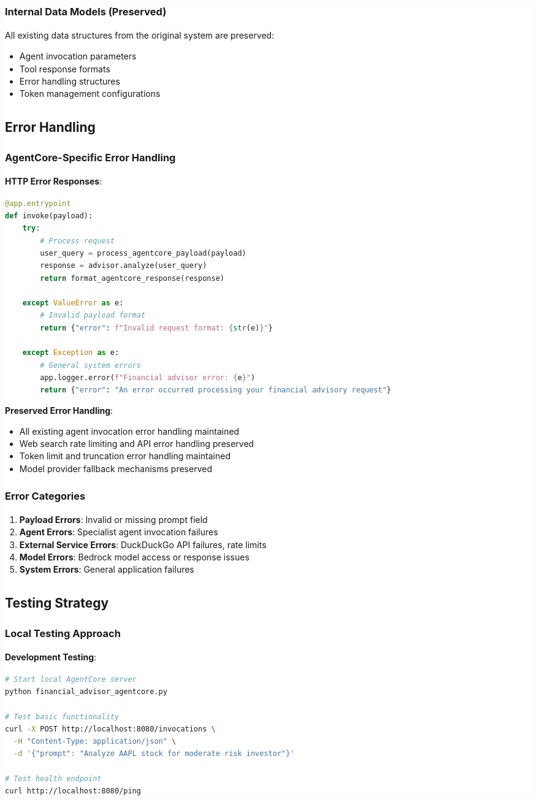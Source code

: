### Internal Data Models (Preserved)

All existing data structures from the original system are preserved:
- Agent invocation parameters
- Tool response formats
- Error handling structures
- Token management configurations

## Error Handling

### AgentCore-Specific Error Handling

**HTTP Error Responses**:
```python
@app.entrypoint
def invoke(payload):
    try:
        # Process request
        user_query = process_agentcore_payload(payload)
        response = advisor.analyze(user_query)
        return format_agentcore_response(response)
        
    except ValueError as e:
        # Invalid payload format
        return {"error": f"Invalid request format: {str(e)}"}
        
    except Exception as e:
        # General system errors
        app.logger.error(f"Financial advisor error: {e}")
        return {"error": "An error occurred processing your financial advisory request"}
```

**Preserved Error Handling**:
- All existing agent invocation error handling maintained
- Web search rate limiting and API error handling preserved
- Token limit and truncation error handling maintained
- Model provider fallback mechanisms preserved

### Error Categories

1. **Payload Errors**: Invalid or missing prompt field
2. **Agent Errors**: Specialist agent invocation failures
3. **External Service Errors**: DuckDuckGo API failures, rate limits
4. **Model Errors**: Bedrock model access or response issues
5. **System Errors**: General application failures

## Testing Strategy

### Local Testing Approach

**Development Testing**:
```bash
# Start local AgentCore server
python financial_advisor_agentcore.py

# Test basic functionality
curl -X POST http://localhost:8080/invocations \
  -H "Content-Type: application/json" \
  -d '{"prompt": "Analyze AAPL stock for moderate risk investor"}'

# Test health endpoint
curl http://localhost:8080/ping
```
